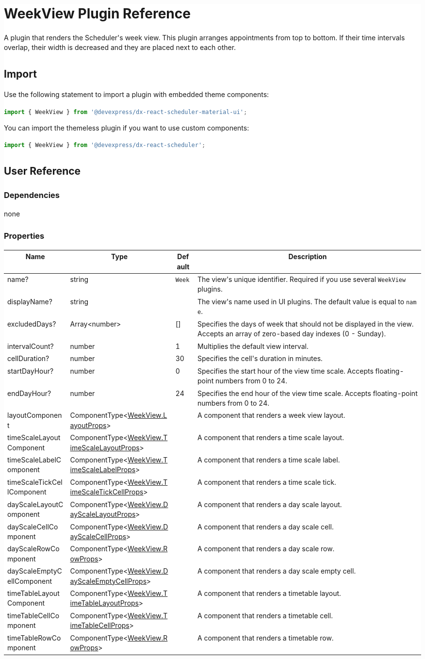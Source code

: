 # WeekView Plugin Reference

A plugin that renders the Scheduler's week view. This plugin arranges appointments from top to bottom. If their time intervals overlap, their width is decreased and they are placed next to each other.

## Import

Use the following statement to import a plugin with embedded theme components:

```js
import { WeekView } from '@devexpress/dx-react-scheduler-material-ui';
```

You can import the themeless plugin if you want to use custom components:

```js
import { WeekView } from '@devexpress/dx-react-scheduler';
```

## User Reference

### Dependencies

none

### Properties

Name | Type | Default | Description
-----|------|---------|------------
name? | string | `Week` | The view's unique identifier. Required if you use several `WeekView` plugins.
displayName? | string |  | The view's name used in UI plugins. The default value is equal to `name`.
excludedDays? | Array&lt;number&gt; | [] | Specifies the days of week that should not be displayed in the view. Accepts an array of zero-based day indexes (0 - Sunday).
intervalCount? | number | 1 | Multiplies the default view interval.
cellDuration? | number | 30 | Specifies the cell's duration in minutes.
startDayHour? | number | 0 | Specifies the start hour of the view time scale. Accepts floating-point numbers from 0 to 24.
endDayHour? | number | 24 | Specifies the end hour of the view time scale. Accepts floating-point numbers from 0 to 24.
layoutComponent | ComponentType&lt;[WeekView.LayoutProps](#weekviewlayoutprops)&gt; | | A component that renders a week view layout.
timeScaleLayoutComponent | ComponentType&lt;[WeekView.TimeScaleLayoutProps](#weekviewtimescalelayoutprops)&gt; | | A component that renders a time scale layout.
timeScaleLabelComponent | ComponentType&lt;[WeekView.TimeScaleLabelProps](#weekviewtimescalelabelprops)&gt; | | A component that renders a time scale label.
timeScaleTickCellComponent | ComponentType&lt;[WeekView.TimeScaleTickCellProps](#weekviewtimescaletickcellprops)&gt; | | A component that renders a time scale tick.
dayScaleLayoutComponent | ComponentType&lt;[WeekView.DayScaleLayoutProps](#weekviewdayscalelayoutprops)&gt; | | A component that renders a day scale layout.
dayScaleCellComponent | ComponentType&lt;[WeekView.DayScaleCellProps](#weekviewdayscalecellprops)&gt; | | A component that renders a day scale cell.
dayScaleRowComponent | ComponentType&lt;[WeekView.RowProps](#weekviewrowprops)&gt; | | A component that renders a day scale row.
dayScaleEmptyCellComponent | ComponentType&lt;[WeekView.DayScaleEmptyCellProps](#weekviewdayscaleemptycellprops)&gt; | | A component that renders a day scale empty cell.
timeTableLayoutComponent | ComponentType&lt;[WeekView.TimeTableLayoutProps](#weekviewtimetablelayoutprops)&gt; | | A component that renders a timetable layout.
timeTableCellComponent | ComponentType&lt;[WeekView.TimeTableCellProps](#weekviewtimetablecellprops)&gt; | | A component that renders a timetable cell.
timeTableRowComponent | ComponentType&lt;[WeekView.RowProps](#weekviewrowprops)&gt; | | A component that renders a timetable row.